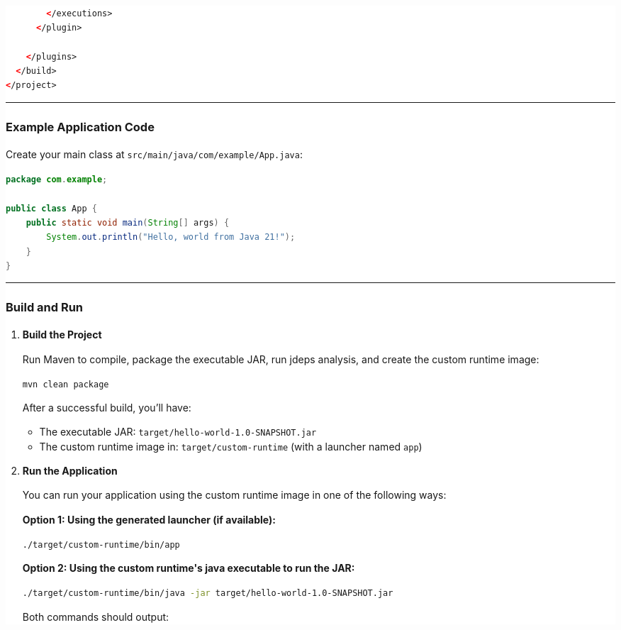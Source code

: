 ```xml
        </executions>
      </plugin>

    </plugins>
  </build>
</project>
```

---

### Example Application Code

Create your main class at `src/main/java/com/example/App.java`:

```java
package com.example;

public class App {
    public static void main(String[] args) {
        System.out.println("Hello, world from Java 21!");
    }
}
```

---

### Build and Run

1. **Build the Project**

   Run Maven to compile, package the executable JAR, run jdeps analysis, and create the custom runtime image:

   ```bash
   mvn clean package
   ```

   After a successful build, you’ll have:
   - The executable JAR: `target/hello-world-1.0-SNAPSHOT.jar`
   - The custom runtime image in: `target/custom-runtime` (with a launcher named `app`)

2. **Run the Application**

   You can run your application using the custom runtime image in one of the following ways:

   **Option 1: Using the generated launcher (if available):**

   ```bash
   ./target/custom-runtime/bin/app
   ```

   **Option 2: Using the custom runtime's java executable to run the JAR:**

   ```bash
   ./target/custom-runtime/bin/java -jar target/hello-world-1.0-SNAPSHOT.jar
   ```

   Both commands should output:
